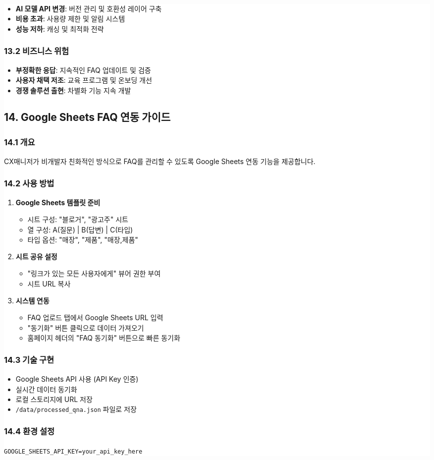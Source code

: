 - **AI 모델 API 변경**: 버전 관리 및 호환성 레이어 구축
- **비용 초과**: 사용량 제한 및 알림 시스템
- **성능 저하**: 캐싱 및 최적화 전략

### 13.2 비즈니스 위험

- **부정확한 응답**: 지속적인 FAQ 업데이트 및 검증
- **사용자 채택 저조**: 교육 프로그램 및 온보딩 개선
- **경쟁 솔루션 출현**: 차별화 기능 지속 개발

## 14. Google Sheets FAQ 연동 가이드

### 14.1 개요

CX매니저가 비개발자 친화적인 방식으로 FAQ를 관리할 수 있도록 Google Sheets 연동 기능을 제공합니다.

### 14.2 사용 방법

1. **Google Sheets 템플릿 준비**

   - 시트 구성: "블로거", "광고주" 시트
   - 열 구성: A(질문) | B(답변) | C(타입)
   - 타입 옵션: "매장", "제품", "매장,제품"

2. **시트 공유 설정**

   - "링크가 있는 모든 사용자에게" 뷰어 권한 부여
   - 시트 URL 복사

3. **시스템 연동**
   - FAQ 업로드 탭에서 Google Sheets URL 입력
   - "동기화" 버튼 클릭으로 데이터 가져오기
   - 홈페이지 헤더의 "FAQ 동기화" 버튼으로 빠른 동기화

### 14.3 기술 구현

- Google Sheets API 사용 (API Key 인증)
- 실시간 데이터 동기화
- 로컬 스토리지에 URL 저장
- `/data/processed_qna.json` 파일로 저장

### 14.4 환경 설정

```
GOOGLE_SHEETS_API_KEY=your_api_key_here
```
